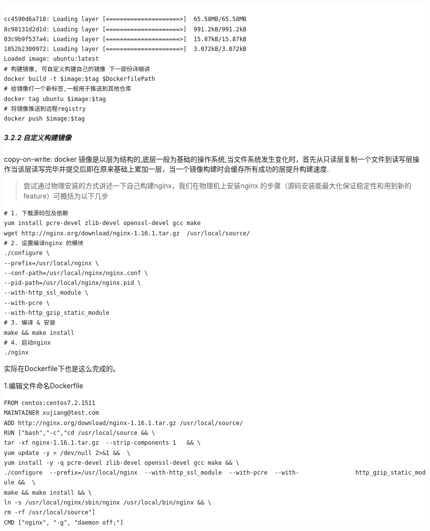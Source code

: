 ```

cc4590d6a718: Loading layer [=====================>]  65.58MB/65.58MB
8c98131d2d1d: Loading layer [=====================>]  991.2kB/991.2kB
03c9b9f537a4: Loading layer [=====================>]  15.87kB/15.87kB
1852b2300972: Loading layer [=====================>]  3.072kB/3.072kB
Loaded image: ubuntu:latest
# 构建镜像, 可自定义构建自己的镜像 下一部份详细讲
docker build -t $image:$tag $DockerfilePath
# 给镜像打一个新标签,一般用于推送到其他仓库
docker tag ubuntu $image:$tag
# 将镜像推送到远程registry
docker push $image:$tag

```

##### 3.2.2 自定义构建镜像

copy-on-write: docker 镜像是以层为结构的,底层一般为基础的操作系统,当文件系统发生变化时，首先从只读层复制一个文件到读写层操作当该层读写完毕并提交后即在原来基础上累加一层，当一个镜像构建时会缓存所有成功的层提升构建速度.

> 尝试通过物理安装的方式讲述一下自己构建nginx，我们在物理机上安装nginx 的步骤（源码安装能最大化保证稳定性和用到新的feature）可概括为以下几步

```
# 1. 下载源码包及依赖
yum install pcre-devel zlib-devel openssl-devel gcc make
wget http://nginx.org/download/nginx-1.16.1.tar.gz	/usr/local/source/
# 2. 设置编译nginx 的模块
./configure \
--prefix=/usr/local/nginx \
--conf-path=/usr/local/nginx/nginx.conf \
--pid-path=/usr/local/nginx/nginx.pid \
--with-http_ssl_module \
--with-pcre \
--with-http_gzip_static_module
# 3. 编译 & 安装
make && make install
# 4. 启动nginx
./nginx
```

实际在Dockerfile下也是这么完成的。

1.编辑文件命名Dockerfile

```
FROM centos:centos7.2.1511
MAINTAINER xujiang@test.com
ADD http://nginx.org/download/nginx-1.16.1.tar.gz /usr/local/source/
RUN ["bash","-c","cd /usr/local/source && \
tar -xf nginx-1.16.1.tar.gz  --strip-components 1   && \
yum update -y > /dev/null 2>&1 &&  \
yum install -y -q pcre-devel zlib-devel openssl-devel gcc make && \
./configure  --prefix=/usr/local/nginx  --with-http_ssl_module  --with-pcre  --with-				http_gzip_static_module &&  \
make && make install && \
ln -s /usr/local/nginx/sbin/nginx /usr/local/bin/nginx && \
rm -rf /usr/local/source"]
CMD ["nginx", "-g", "daemon off;"]

```
